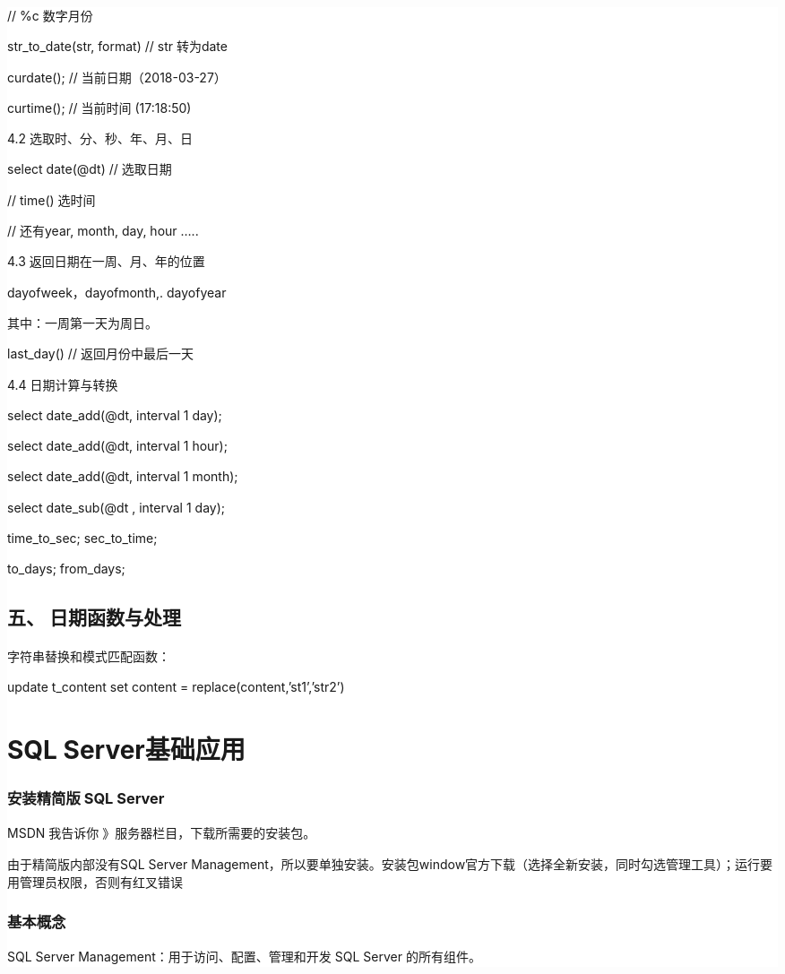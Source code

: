// %c 数字月份

str_to_date(str, format) // str 转为date

curdate(); // 当前日期（2018-03-27）

curtime(); // 当前时间 (17:18:50)

4.2 选取时、分、秒、年、月、日

select date(@dt) // 选取日期

// time() 选时间

// 还有year, month, day, hour …..

4.3 返回日期在一周、月、年的位置

dayofweek，dayofmonth,. dayofyear

其中：一周第一天为周日。

last_day() // 返回月份中最后一天

4.4 日期计算与转换

select date_add(@dt, interval 1 day); 

select date_add(@dt, interval 1 hour);

select date_add(@dt, interval 1 month);

 

select date_sub(@dt , interval 1 day); 

 

time_to_sec; sec_to_time;

to_days; from_days;

 

## 五、 日期函数与处理

字符串替换和模式匹配函数：

 

update t_content set content = replace(content,’st1’,’str2’)

# SQL Server基础应用

### 安装精简版 SQL Server 

MSDN 我告诉你 》服务器栏目，下载所需要的安装包。

由于精简版内部没有SQL Server Management，所以要单独安装。安装包window官方下载（选择全新安装，同时勾选管理工具）；运行要用管理员权限，否则有红叉错误

### 基本概念

SQL Server Management：用于访问、配置、管理和开发 SQL Server 的所有组件。
